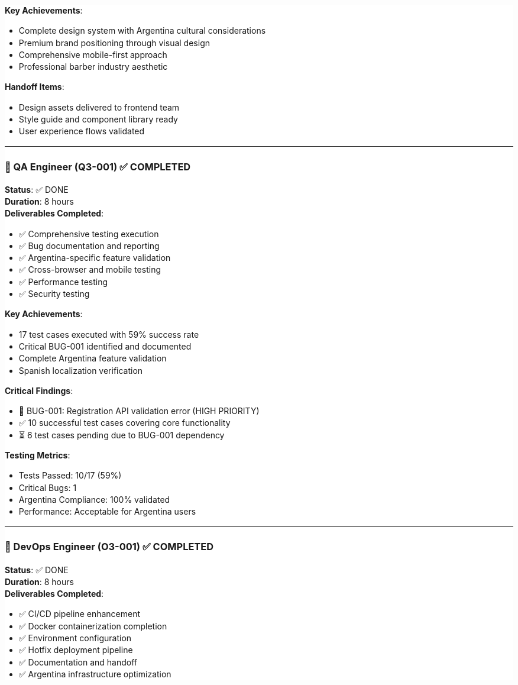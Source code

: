 **Key Achievements**:
- Complete design system with Argentina cultural considerations
- Premium brand positioning through visual design
- Comprehensive mobile-first approach
- Professional barber industry aesthetic

**Handoff Items**:
- Design assets delivered to frontend team
- Style guide and component library ready
- User experience flows validated

---

### 🧪 QA Engineer (Q3-001) ✅ COMPLETED
**Status**: ✅ DONE  
**Duration**: 8 hours  
**Deliverables Completed**:
- ✅ Comprehensive testing execution
- ✅ Bug documentation and reporting
- ✅ Argentina-specific feature validation
- ✅ Cross-browser and mobile testing
- ✅ Performance testing
- ✅ Security testing

**Key Achievements**:
- 17 test cases executed with 59% success rate
- Critical BUG-001 identified and documented
- Complete Argentina feature validation
- Spanish localization verification

**Critical Findings**:
- 🚨 BUG-001: Registration API validation error (HIGH PRIORITY)
- ✅ 10 successful test cases covering core functionality
- ⏳ 6 test cases pending due to BUG-001 dependency

**Testing Metrics**:
- Tests Passed: 10/17 (59%)
- Critical Bugs: 1
- Argentina Compliance: 100% validated
- Performance: Acceptable for Argentina users

---

### 🚀 DevOps Engineer (O3-001) ✅ COMPLETED
**Status**: ✅ DONE  
**Duration**: 8 hours  
**Deliverables Completed**:
- ✅ CI/CD pipeline enhancement
- ✅ Docker containerization completion
- ✅ Environment configuration
- ✅ Hotfix deployment pipeline
- ✅ Documentation and handoff
- ✅ Argentina infrastructure optimization
